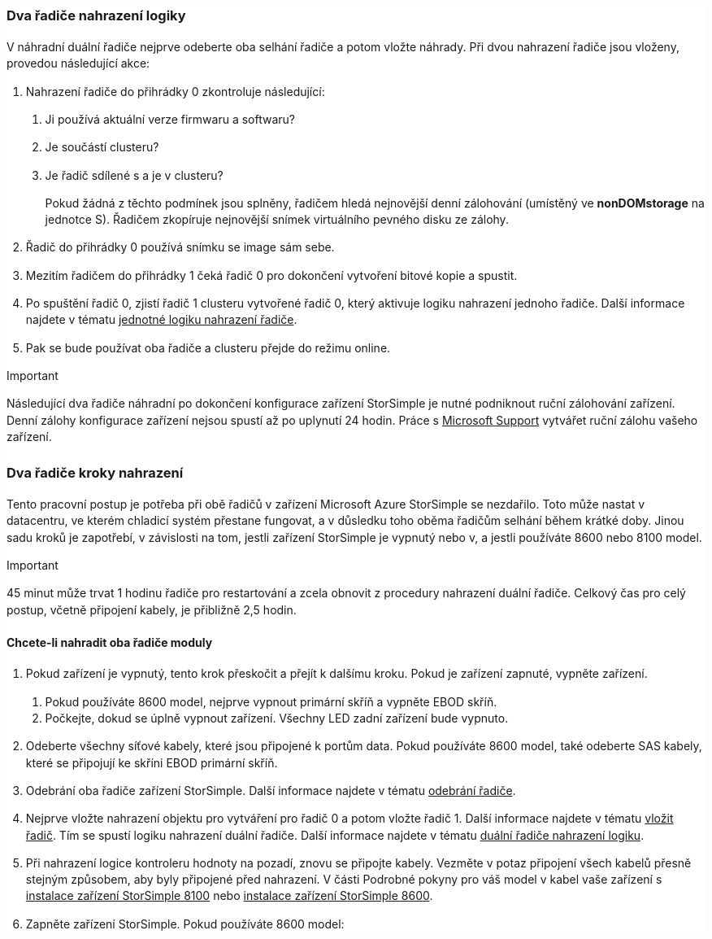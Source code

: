 ### <a name="dual-controller-replacement-logic"></a>Dva řadiče nahrazení logiky
V náhradní duální řadiče nejprve odeberte oba selhání řadiče a potom vložte náhrady. Při dvou nahrazení řadiče jsou vloženy, provedou následující akce:

1. Nahrazení řadiče do přihrádky 0 zkontroluje následující:
   
   1. Ji používá aktuální verze firmwaru a softwaru?
   2. Je součástí clusteru?
   3. Je řadič sdílené s a je v clusteru?
      
      Pokud žádná z těchto podmínek jsou splněny, řadičem hledá nejnovější denní zálohování (umístěný ve **nonDOMstorage** na jednotce S). Řadičem zkopíruje nejnovější snímek virtuálního pevného disku ze zálohy.
2. Řadič do přihrádky 0 používá snímku se image sám sebe.
3. Mezitím řadičem do přihrádky 1 čeká řadič 0 pro dokončení vytvoření bitové kopie a spustit.
4. Po spuštění řadič 0, zjistí řadič 1 clusteru vytvořené řadič 0, který aktivuje logiku nahrazení jednoho řadiče. Další informace najdete v tématu [jednotné logiku nahrazení řadiče](#single-controller-replacement-logic).
5. Pak se bude používat oba řadiče a clusteru přejde do režimu online.

> [!IMPORTANT]
> Následující dva řadiče náhradní po dokončení konfigurace zařízení StorSimple je nutné podniknout ruční zálohování zařízení. Denní zálohy konfigurace zařízení nejsou spustí až po uplynutí 24 hodin. Práce s [Microsoft Support](storsimple-contact-microsoft-support.md) vytvářet ruční zálohu vašeho zařízení.
> 
> 

### <a name="dual-controller-replacement-steps"></a>Dva řadiče kroky nahrazení
Tento pracovní postup je potřeba při obě řadičů v zařízení Microsoft Azure StorSimple se nezdařilo. Toto může nastat v datacentru, ve kterém chladicí systém přestane fungovat, a v důsledku toho oběma řadičům selhání během krátké doby. Jinou sadu kroků je zapotřebí, v závislosti na tom, jestli zařízení StorSimple je vypnutý nebo v, a jestli používáte 8600 nebo 8100 model.

> [!IMPORTANT]
> 45 minut může trvat 1 hodinu řadiče pro restartování a zcela obnovit z procedury nahrazení duální řadiče. Celkový čas pro celý postup, včetně připojení kabely, je přibližně 2,5 hodin.
> 
> 

#### <a name="to-replace-both-controller-modules"></a>Chcete-li nahradit oba řadiče moduly
1. Pokud zařízení je vypnutý, tento krok přeskočit a přejít k dalšímu kroku. Pokud je zařízení zapnuté, vypněte zařízení.
   
   1. Pokud používáte 8600 model, nejprve vypnout primární skříň a vypněte EBOD skříň.
   2. Počkejte, dokud se úplně vypnout zařízení. Všechny LED zadní zařízení bude vypnuto.
2. Odeberte všechny síťové kabely, které jsou připojené k portům data. Pokud používáte 8600 model, také odeberte SAS kabely, které se připojují ke skříni EBOD primární skříň.
3. Odebrání oba řadiče zařízení StorSimple. Další informace najdete v tématu [odebrání řadiče](#remove-a-controller).
4. Nejprve vložte nahrazení objektu pro vytváření pro řadič 0 a potom vložte řadič 1. Další informace najdete v tématu [vložit řadič](#insert-a-controller). Tím se spustí logiku nahrazení duální řadiče. Další informace najdete v tématu [duální řadiče nahrazení logiku](#dual-controller-replacement-logic).
5. Při nahrazení logice kontroleru hodnoty na pozadí, znovu se připojte kabely. Vezměte v potaz připojení všech kabelů přesně stejným způsobem, aby byly připojené před nahrazení. V části Podrobné pokyny pro váš model v kabel vaše zařízení s [instalace zařízení StorSimple 8100](storsimple-8100-hardware-installation.md) nebo [instalace zařízení StorSimple 8600](storsimple-8600-hardware-installation.md).
6. Zapněte zařízení StorSimple. Pokud používáte 8600 model:
   